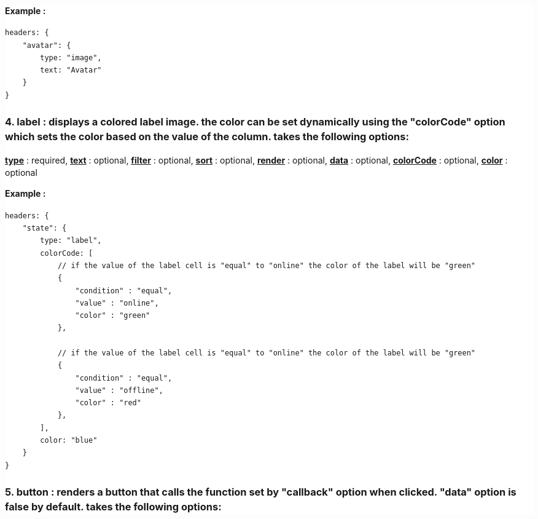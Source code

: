 **Example :**
```
headers: {
    "avatar": {
        type: "image",
        text: "Avatar"
    }
}
```
### 4. **label** : displays a colored label image. the color can be set dynamically using the "colorCode" option which sets the color based on the value of the column. takes the following options:
 [**type**](#type-is-an-optional-property-that-represents-the-type-of-the-cell-which-can-be-one-of-the-following-default-value-is-text) : required, [**text**](#text-is-an-optional-property-used-to-set-the-text-of-the-column-if-not-set-the-columns-key-will-be-used) : optional, [**filter**](#filter-is-an-optional-function-if-set-the-a-filter-button-will-be-added-to-the-column-head-when-clicked-the-function-will-be-called) : optional, [**sort**](#sort-is-an-optional-property-which-specify-whether-to-enable-sorting-by-this-column-or-not-default-value-is-true) : optional, [**render**](#render-is-an-optional-property-which-specify-whether-to-render-this-column-or-not-default-value-is-true) : optional, [**data**](#data-if-false-the-column-is-considered-static-and-the-sort-and-filter-options-are-disabled-by-default-default-value-is-true) : optional, [**colorCode**](#colorcode-is-an-optional-property-specific-for-the-columns-with-the-type-of-label-which-is-an-array-that-can-be-used-to-set-the-color-of-the-label-dynamically-using-a-pre-defined-conditions) : optional, [**color**](#color-is-an-optional-property-specific-for-the-columns-with-colors-like-label-and-button-its-used-to-set-the-color-statically-when-the-colorcode-is-not-set) : optional

**Example :**
```
headers: {
    "state": {
        type: "label",
        colorCode: [
            // if the value of the label cell is "equal" to "online" the color of the label will be "green"
            {
                "condition" : "equal",
                "value" : "online",
                "color" : "green"
            },

            // if the value of the label cell is "equal" to "online" the color of the label will be "green"
            {
                "condition" : "equal",
                "value" : "offline",
                "color" : "red"
            },
        ],
        color: "blue"
    }
}
```
### 5. **button** : renders a button that calls the function set by "callback" option when clicked. "data" option is false by default. takes the following options: